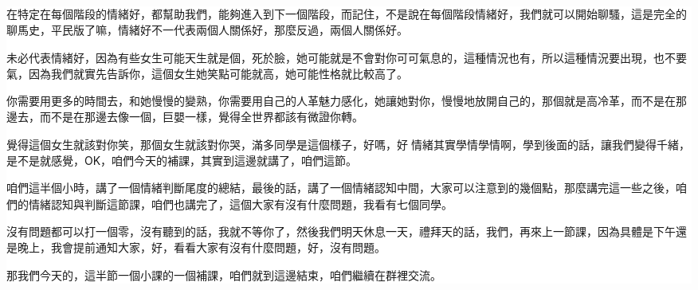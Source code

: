 在特定在每個階段的情緒好，都幫助我們，能夠進入到下一個階段，而記住，不是說在每個階段情緒好，我們就可以開始聊騷，這是完全的聊馬史，平民版了嘛，情緒好不一代表兩個人關係好，那麼反過，兩個人關係好。

未必代表情緒好，因為有些女生可能天生就是個，死於臉，她可能就是不會對你可可氣息的，這種情況也有，所以這種情況要出現，也不要氣，因為我們就實先告訴你，這個女生她笑點可能就高，她可能性格就比較高了。

你需要用更多的時間去，和她慢慢的變熟，你需要用自己的人革魅力感化，她讓她對你，慢慢地放開自己的，那個就是高冷革，而不是在那邊去，而不是在那邊去像一個，巨嬰一樣，覺得全世界都該有微證你轉。

覺得這個女生就該對你笑，那個女生就該對你哭，滿多同學是這個樣子，好嗎，好 情緒其實學情學情啊，學到後面的話，讓我們變得千緒，是不是就感覺，OK，咱們今天的補課，其實到這邊就講了，咱們這節。

咱們這半個小時，講了一個情緒判斷尾度的總結，最後的話，講了一個情緒認知中間，大家可以注意到的幾個點，那麼講完這一些之後，咱們的情緒認知與判斷這節課，咱們也講完了，這個大家有沒有什麼問題，我看有七個同學。

沒有問題都可以打一個零，沒有聽到的話，我就不等你了，然後我們明天休息一天，禮拜天的話，我們，再來上一節課，因為具體是下午還是晚上，我會提前通知大家，好，看看大家有沒有什麼問題，好，沒有問題。

那我們今天的，這半節一個小課的一個補課，咱們就到這邊結束，咱們繼續在群裡交流。